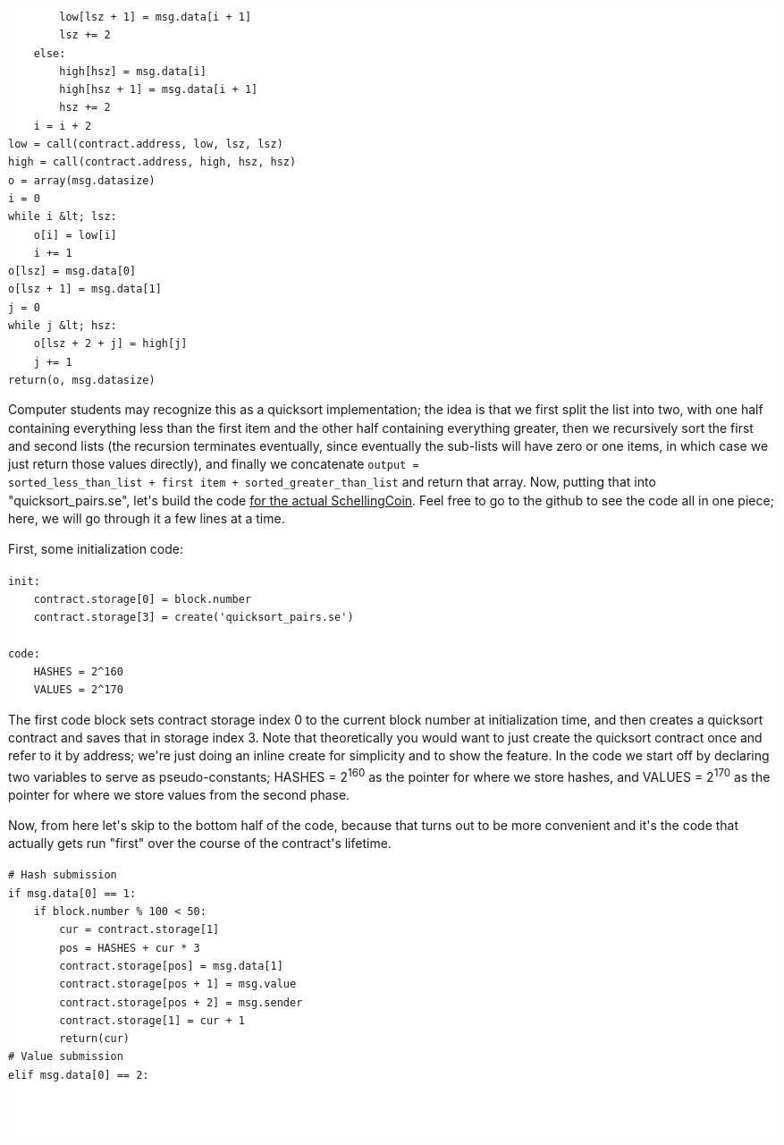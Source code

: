             low[lsz + 1] = msg.data[i + 1]
            lsz += 2
        else:
            high[hsz] = msg.data[i]
            high[hsz + 1] = msg.data[i + 1]
            hsz += 2
        i = i + 2
    low = call(contract.address, low, lsz, lsz)
    high = call(contract.address, high, hsz, hsz)
    o = array(msg.datasize)
    i = 0
    while i &lt; lsz:
        o[i] = low[i]
        i += 1
    o[lsz] = msg.data[0]
    o[lsz + 1] = msg.data[1]
    j = 0
    while j &lt; hsz:
        o[lsz + 2 + j] = high[j]
        j += 1
    return(o, msg.datasize)
</code></pre>
Computer students may recognize this as a quicksort implementation; the idea is that we first split the list into two, with one half containing everything less than the first item and the other half containing everything greater, then we recursively sort the first and second lists (the recursion terminates eventually, since eventually the sub-lists will have zero or one items, in which case we just return those values directly), and finally we concatenate <code>output = sorted_less_than_list + first item + sorted_greater_than_list</code> and return that array. Now, putting that into "quicksort_pairs.se", let's build the code <a href="https://github.com/ethereum/serpent/blob/master/examples/schellingcoin.se">for the actual SchellingCoin</a>. Feel free to go to the github to see the code all in one piece; here, we will go through it a few lines at a time.

First, some initialization code:
<pre><code>init:
    contract.storage[0] = block.number
    contract.storage[3] = create('quicksort_pairs.se')

code:
    HASHES = 2^160
    VALUES = 2^170
</code></pre>
The first code block sets contract storage index 0 to the current block number at initialization time, and then creates a quicksort contract and saves that in storage index 3. Note that theoretically you would want to just create the quicksort contract once and refer to it by address; we're just doing an inline create for simplicity and to show the feature. In the code we start off by declaring two variables to serve as pseudo-constants; HASHES = 2<sup>160</sup> as the pointer for where we store hashes, and VALUES = 2<sup>170</sup> as the pointer for where we store values from the second phase.

Now, from here let's skip to the bottom half of the code, because that turns out to be more convenient and it's the code that actually gets run "first" over the course of the contract's lifetime.
<pre><code># Hash submission
if msg.data[0] == 1:
    if block.number % 100 &lt; 50:
        cur = contract.storage[1]
        pos = HASHES + cur * 3
        contract.storage[pos] = msg.data[1]
        contract.storage[pos + 1] = msg.value
        contract.storage[pos + 2] = msg.sender
        contract.storage[1] = cur + 1
        return(cur)
# Value submission
elif msg.data[0] == 2: